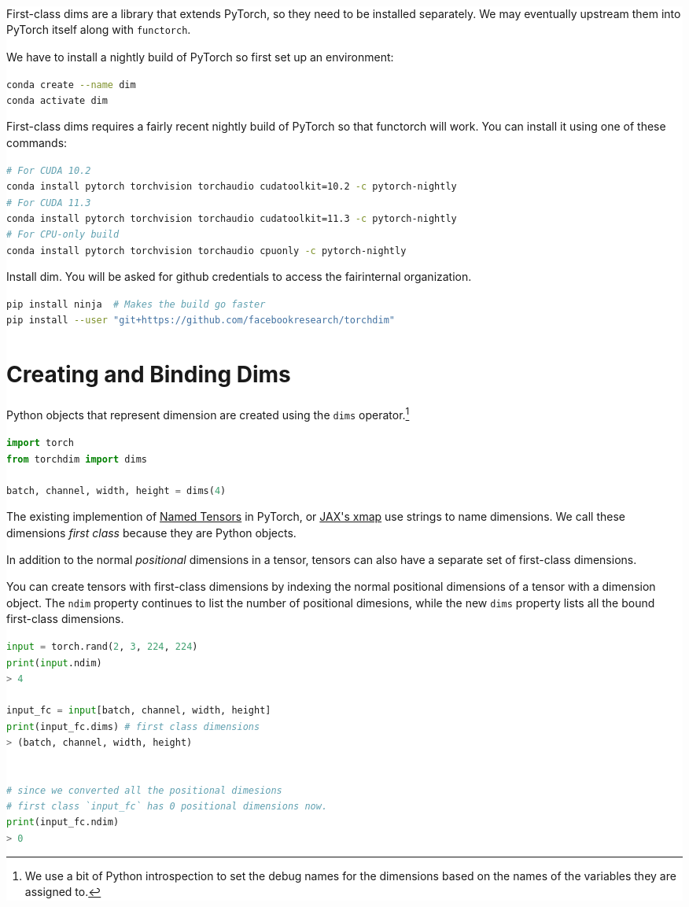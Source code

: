 First-class dims are a library that extends PyTorch, so they need to be installed separately.
We may eventually upstream them into PyTorch itself along with `functorch`.


We have to install a nightly build of PyTorch so first set up an environment:

```sh
conda create --name dim
conda activate dim
```

First-class dims requires a fairly recent nightly build of PyTorch so that functorch will work. You can install it using one of these commands:

```sh
# For CUDA 10.2
conda install pytorch torchvision torchaudio cudatoolkit=10.2 -c pytorch-nightly
# For CUDA 11.3
conda install pytorch torchvision torchaudio cudatoolkit=11.3 -c pytorch-nightly
# For CPU-only build
conda install pytorch torchvision torchaudio cpuonly -c pytorch-nightly
```

Install dim. You will be asked for github credentials to access the fairinternal organization.

```sh
pip install ninja  # Makes the build go faster
pip install --user "git+https://github.com/facebookresearch/torchdim"
```

Creating and Binding Dims
=========================

Python objects that represent dimension are created using the `dims` operator.[^1]

```py
import torch
from torchdim import dims

batch, channel, width, height = dims(4)
```

The existing implemention of [Named Tensors](https://pytorch.org/docs/stable/named_tensor.html) in PyTorch, or [JAX's xmap](https://jax.readthedocs.io/en/latest/notebooks/xmap_tutorial.html) use strings to name dimensions. We call these dimensions _first class_ because they are Python objects.

In addition to the normal _positional_ dimensions in a tensor, tensors can also have a separate set of first-class dimensions.

You can create tensors with first-class dimensions by indexing the normal positional dimensions of a tensor with a dimension object. The `ndim` property continues to list the number of positional dimesions, while the new `dims` property lists all the bound first-class dimensions.

```py
input = torch.rand(2, 3, 224, 224)
print(input.ndim)
> 4

input_fc = input[batch, channel, width, height]
print(input_fc.dims) # first class dimensions
> (batch, channel, width, height)


# since we converted all the positional dimesions
# first class `input_fc` has 0 positional dimensions now.
print(input_fc.ndim)
> 0
```


[^1]: We use a bit of Python introspection to set the debug names for the dimensions based on the names of the variables they are assigned to.
[^2]: Indexing of first-class dimensions can be done with the `index` method by specifying the dimension to be index into (e.g. `input_fc.index(batch, 0)`.